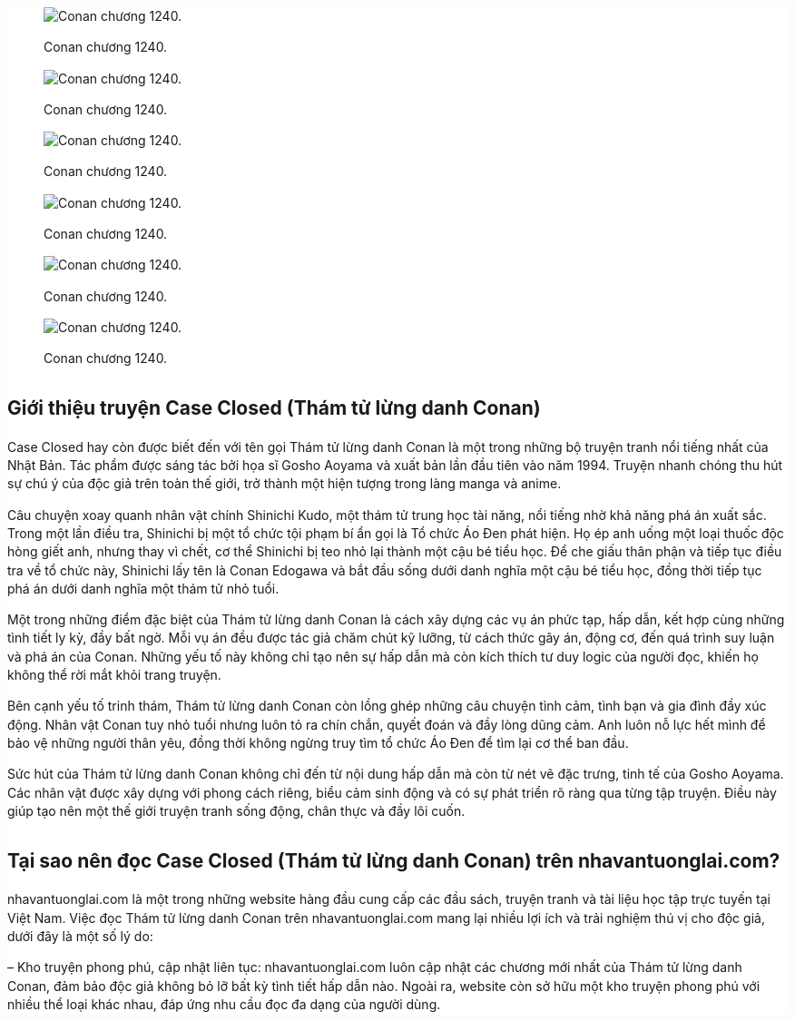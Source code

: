 <figure><img src="https://nhavantuonglai.blog/manga/gosho-aoyama/case-closed/1240-13.jpg" alt="Conan chương 1240." title="Conan chương 1240." height=100% width=100%><figcaption></p>Conan chương 1240.</p></figcaption></figure>

<figure><img src="https://nhavantuonglai.blog/manga/gosho-aoyama/case-closed/1240-14.jpg" alt="Conan chương 1240." title="Conan chương 1240." height=100% width=100%><figcaption></p>Conan chương 1240.</p></figcaption></figure>

<figure><img src="https://nhavantuonglai.blog/manga/gosho-aoyama/case-closed/1240-15.jpg" alt="Conan chương 1240." title="Conan chương 1240." height=100% width=100%><figcaption></p>Conan chương 1240.</p></figcaption></figure>

<figure><img src="https://nhavantuonglai.blog/manga/gosho-aoyama/case-closed/1240-16.jpg" alt="Conan chương 1240." title="Conan chương 1240." height=100% width=100%><figcaption></p>Conan chương 1240.</p></figcaption></figure>

<figure><img src="https://nhavantuonglai.blog/manga/gosho-aoyama/case-closed/1240-17.jpg" alt="Conan chương 1240." title="Conan chương 1240." height=100% width=100%><figcaption></p>Conan chương 1240.</p></figcaption></figure>

<figure><img src="https://nhavantuonglai.blog/manga/gosho-aoyama/case-closed/1240-18.jpg" alt="Conan chương 1240." title="Conan chương 1240." height=100% width=100%><figcaption></p>Conan chương 1240.</p></figcaption></figure>

## Giới thiệu truyện Case Closed (Thám tử lừng danh Conan)

Case Closed hay còn được biết đến với tên gọi Thám tử lừng danh Conan là một trong những bộ truyện tranh nổi tiếng nhất của Nhật Bản. Tác phẩm được sáng tác bởi họa sĩ Gosho Aoyama và xuất bản lần đầu tiên vào năm 1994. Truyện nhanh chóng thu hút sự chú ý của độc giả trên toàn thế giới, trở thành một hiện tượng trong làng manga và anime.

Câu chuyện xoay quanh nhân vật chính Shinichi Kudo, một thám tử trung học tài năng, nổi tiếng nhờ khả năng phá án xuất sắc. Trong một lần điều tra, Shinichi bị một tổ chức tội phạm bí ẩn gọi là Tổ chức Áo Đen phát hiện. Họ ép anh uống một loại thuốc độc hòng giết anh, nhưng thay vì chết, cơ thể Shinichi bị teo nhỏ lại thành một cậu bé tiểu học. Để che giấu thân phận và tiếp tục điều tra về tổ chức này, Shinichi lấy tên là Conan Edogawa và bắt đầu sống dưới danh nghĩa một cậu bé tiểu học, đồng thời tiếp tục phá án dưới danh nghĩa một thám tử nhỏ tuổi.

Một trong những điểm đặc biệt của Thám tử lừng danh Conan là cách xây dựng các vụ án phức tạp, hấp dẫn, kết hợp cùng những tình tiết ly kỳ, đầy bất ngờ. Mỗi vụ án đều được tác giả chăm chút kỹ lưỡng, từ cách thức gây án, động cơ, đến quá trình suy luận và phá án của Conan. Những yếu tố này không chỉ tạo nên sự hấp dẫn mà còn kích thích tư duy logic của người đọc, khiến họ không thể rời mắt khỏi trang truyện.

Bên cạnh yếu tố trinh thám, Thám tử lừng danh Conan còn lồng ghép những câu chuyện tình cảm, tình bạn và gia đình đầy xúc động. Nhân vật Conan tuy nhỏ tuổi nhưng luôn tỏ ra chín chắn, quyết đoán và đầy lòng dũng cảm. Anh luôn nỗ lực hết mình để bảo vệ những người thân yêu, đồng thời không ngừng truy tìm tổ chức Áo Đen để tìm lại cơ thể ban đầu.

Sức hút của Thám tử lừng danh Conan không chỉ đến từ nội dung hấp dẫn mà còn từ nét vẽ đặc trưng, tinh tế của Gosho Aoyama. Các nhân vật được xây dựng với phong cách riêng, biểu cảm sinh động và có sự phát triển rõ ràng qua từng tập truyện. Điều này giúp tạo nên một thế giới truyện tranh sống động, chân thực và đầy lôi cuốn.

## Tại sao nên đọc Case Closed (Thám tử lừng danh Conan) trên nhavantuonglai.com?

nhavantuonglai.com là một trong những website hàng đầu cung cấp các đầu sách, truyện tranh và tài liệu học tập trực tuyến tại Việt Nam. Việc đọc Thám tử lừng danh Conan trên nhavantuonglai.com mang lại nhiều lợi ích và trải nghiệm thú vị cho độc giả, dưới đây là một số lý do:

– Kho truyện phong phú, cập nhật liên tục: nhavantuonglai.com luôn cập nhật các chương mới nhất của Thám tử lừng danh Conan, đảm bảo độc giả không bỏ lỡ bất kỳ tình tiết hấp dẫn nào. Ngoài ra, website còn sở hữu một kho truyện phong phú với nhiều thể loại khác nhau, đáp ứng nhu cầu đọc đa dạng của người dùng.
